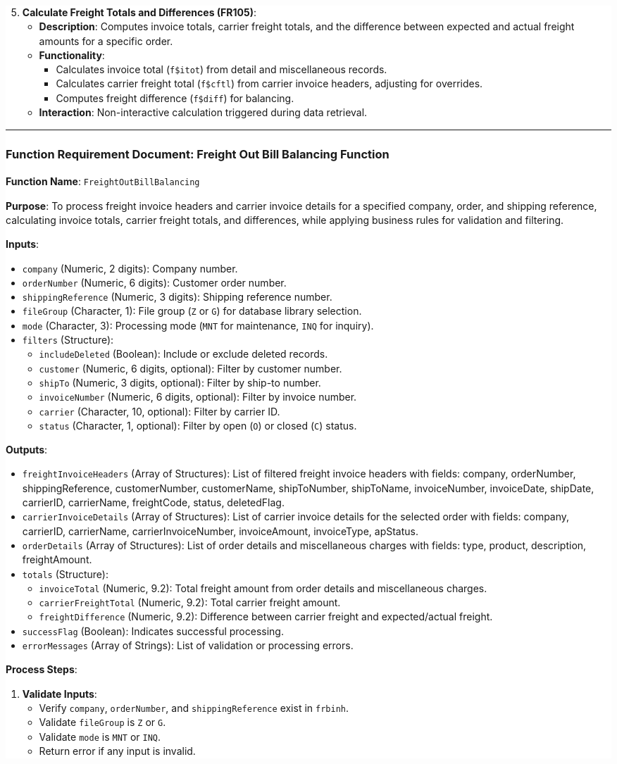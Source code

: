 5. **Calculate Freight Totals and Differences (FR105)**:
   - **Description**: Computes invoice totals, carrier freight totals, and the difference between expected and actual freight amounts for a specific order.
   - **Functionality**:
     - Calculates invoice total (`f$itot`) from detail and miscellaneous records.
     - Calculates carrier freight total (`f$cftl`) from carrier invoice headers, adjusting for overrides.
     - Computes freight difference (`f$diff`) for balancing.
   - **Interaction**: Non-interactive calculation triggered during data retrieval.

---

### Function Requirement Document: Freight Out Bill Balancing Function

**Function Name**: `FreightOutBillBalancing`

**Purpose**: To process freight invoice headers and carrier invoice details for a specified company, order, and shipping reference, calculating invoice totals, carrier freight totals, and differences, while applying business rules for validation and filtering.

**Inputs**:
- `company` (Numeric, 2 digits): Company number.
- `orderNumber` (Numeric, 6 digits): Customer order number.
- `shippingReference` (Numeric, 3 digits): Shipping reference number.
- `fileGroup` (Character, 1): File group (`Z` or `G`) for database library selection.
- `mode` (Character, 3): Processing mode (`MNT` for maintenance, `INQ` for inquiry).
- `filters` (Structure):
  - `includeDeleted` (Boolean): Include or exclude deleted records.
  - `customer` (Numeric, 6 digits, optional): Filter by customer number.
  - `shipTo` (Numeric, 3 digits, optional): Filter by ship-to number.
  - `invoiceNumber` (Numeric, 6 digits, optional): Filter by invoice number.
  - `carrier` (Character, 10, optional): Filter by carrier ID.
  - `status` (Character, 1, optional): Filter by open (`O`) or closed (`C`) status.

**Outputs**:
- `freightInvoiceHeaders` (Array of Structures): List of filtered freight invoice headers with fields: company, orderNumber, shippingReference, customerNumber, customerName, shipToNumber, shipToName, invoiceNumber, invoiceDate, shipDate, carrierID, carrierName, freightCode, status, deletedFlag.
- `carrierInvoiceDetails` (Array of Structures): List of carrier invoice details for the selected order with fields: company, carrierID, carrierName, carrierInvoiceNumber, invoiceAmount, invoiceType, apStatus.
- `orderDetails` (Array of Structures): List of order details and miscellaneous charges with fields: type, product, description, freightAmount.
- `totals` (Structure):
  - `invoiceTotal` (Numeric, 9.2): Total freight amount from order details and miscellaneous charges.
  - `carrierFreightTotal` (Numeric, 9.2): Total carrier freight amount.
  - `freightDifference` (Numeric, 9.2): Difference between carrier freight and expected/actual freight.
- `successFlag` (Boolean): Indicates successful processing.
- `errorMessages` (Array of Strings): List of validation or processing errors.

**Process Steps**:
1. **Validate Inputs**:
   - Verify `company`, `orderNumber`, and `shippingReference` exist in `frbinh`.
   - Validate `fileGroup` is `Z` or `G`.
   - Validate `mode` is `MNT` or `INQ`.
   - Return error if any input is invalid.
